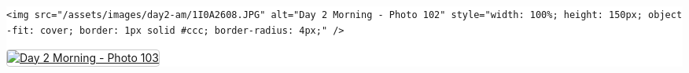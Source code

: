     <img src="/assets/images/day2-am/1I0A2608.JPG" alt="Day 2 Morning - Photo 102" style="width: 100%; height: 150px; object-fit: cover; border: 1px solid #ccc; border-radius: 4px;" />
  </a>
  <a href="/assets/images/day2-am/1I0A2615.JPG" target="_blank">
    <img src="/assets/images/day2-am/1I0A2615.JPG" alt="Day 2 Morning - Photo 103" style="width: 100%; height: 150px; object-fit: cover; border: 1px solid #ccc; border-radius: 4px;" />
  </a>
</div>